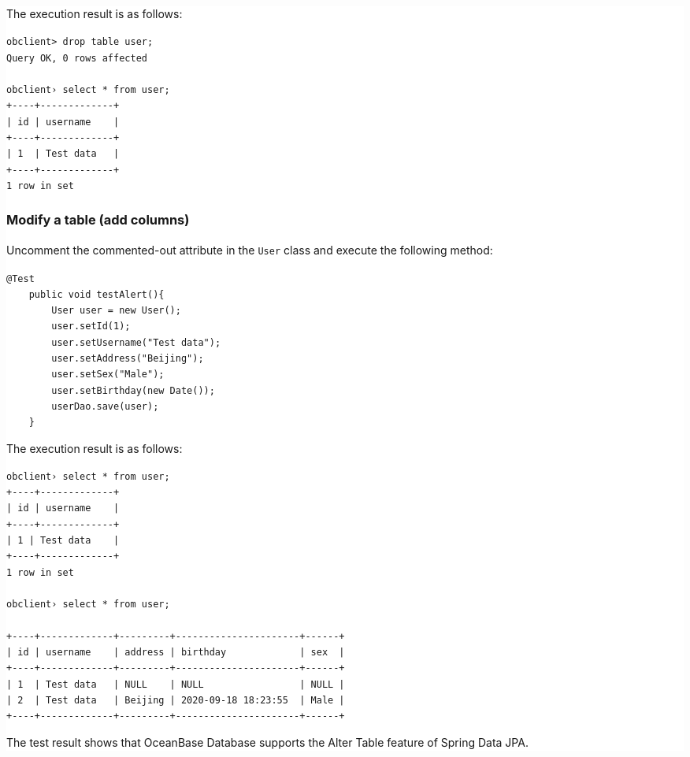 The execution result is as follows:

```shell
obclient> drop table user;
Query OK, 0 rows affected

obclient› select * from user;
+----+-------------+
| id | username    |
+----+-------------+
| 1  | Test data   |
+----+-------------+
1 row in set
```

### Modify a table (add columns)

Uncomment the commented-out attribute in the `User` class and execute the following method:

```unknow
@Test
    public void testAlert(){
        User user = new User();
        user.setId(1);
        user.setUsername("Test data");
        user.setAddress("Beijing");
        user.setSex("Male");
        user.setBirthday(new Date());
        userDao.save(user);
    }
```

The execution result is as follows:

```shell
obclient› select * from user;
+----+-------------+
| id | username    |
+----+-------------+
| 1 | Test data    |
+----+-------------+
1 row in set

obclient› select * from user;

+----+-------------+---------+----------------------+------+
| id | username    | address | birthday             | sex  |
+----+-------------+---------+----------------------+------+
| 1  | Test data   | NULL    | NULL                 | NULL |
| 2  | Test data   | Beijing | 2020-09-18 18:23:55  | Male |
+----+-------------+---------+----------------------+------+
```

The test result shows that OceanBase Database supports the Alter Table feature of Spring Data JPA.
